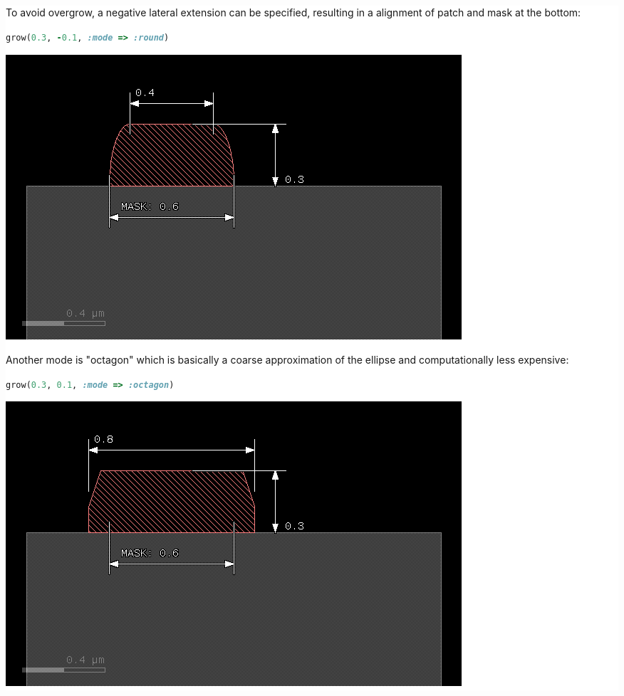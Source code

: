 To avoid overgrow, a negative lateral extension can be specified, resulting in a alignment of patch and mask at the bottom:

```ruby
grow(0.3, -0.1, :mode => :round)
```

![g4_xs](g4_xs.png)

Another mode is "octagon" which is basically a coarse approximation of the ellipse and computationally less expensive:

```ruby
grow(0.3, 0.1, :mode => :octagon)
```

![g5_xs](g5_xs.png)
